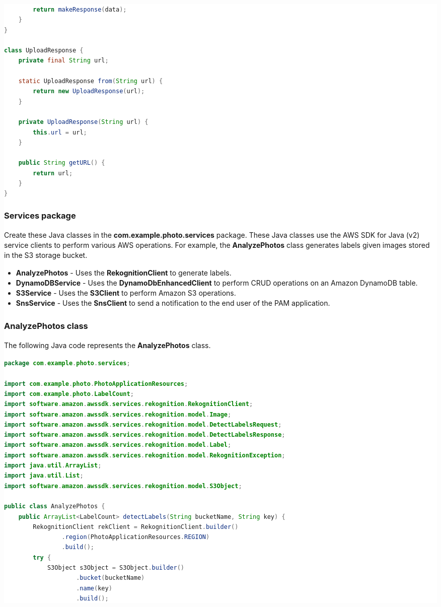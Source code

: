 ```java
        return makeResponse(data);
    }
}

class UploadResponse {
    private final String url;

    static UploadResponse from(String url) {
        return new UploadResponse(url);
    }

    private UploadResponse(String url) {
        this.url = url;
    }

    public String getURL() {
        return url;
    }
}
```

### Services package

Create these Java classes in the **com.example.photo.services** package. These Java classes use the AWS SDK for Java (v2) service clients to perform various AWS operations. For example, the **AnalyzePhotos** class generates labels given images stored in the S3 storage bucket.  

+ **AnalyzePhotos** - Uses the **RekognitionClient** to generate labels.  
+ **DynamoDBService** - Uses the **DynamoDbEnhancedClient** to perform CRUD operations on an Amazon DynamoDB table.  
+ **S3Service** -  Uses the **S3Client** to perform Amazon S3 operations.
+ **SnsService** - Uses the **SnsClient** to send a notification to the end user of the PAM application. 

 ### AnalyzePhotos class

 The following Java code represents the **AnalyzePhotos** class.

```java
package com.example.photo.services;

import com.example.photo.PhotoApplicationResources;
import com.example.photo.LabelCount;
import software.amazon.awssdk.services.rekognition.RekognitionClient;
import software.amazon.awssdk.services.rekognition.model.Image;
import software.amazon.awssdk.services.rekognition.model.DetectLabelsRequest;
import software.amazon.awssdk.services.rekognition.model.DetectLabelsResponse;
import software.amazon.awssdk.services.rekognition.model.Label;
import software.amazon.awssdk.services.rekognition.model.RekognitionException;
import java.util.ArrayList;
import java.util.List;
import software.amazon.awssdk.services.rekognition.model.S3Object;

public class AnalyzePhotos {
    public ArrayList<LabelCount> detectLabels(String bucketName, String key) {
        RekognitionClient rekClient = RekognitionClient.builder()
                .region(PhotoApplicationResources.REGION)
                .build();
        try {
            S3Object s3Object = S3Object.builder()
                    .bucket(bucketName)
                    .name(key)
                    .build();

```
